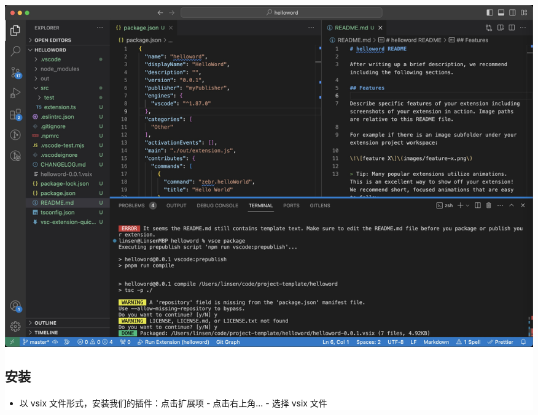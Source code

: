 ![打包 vsix ](./images//vscode-extension-build.jpg)

## 安装

- 以 vsix 文件形式，安装我们的插件：点击扩展项 - 点击右上角... - 选择 vsix 文件
